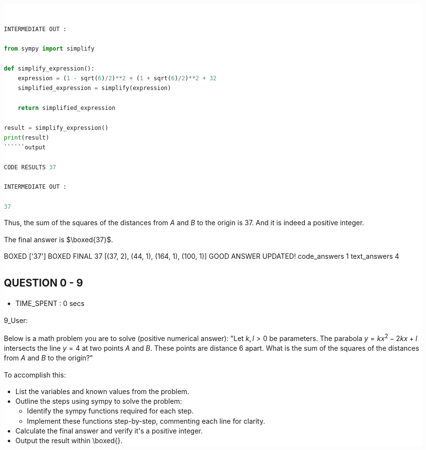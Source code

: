 ```python


INTERMEDIATE OUT :

from sympy import simplify

def simplify_expression():
    expression = (1 - sqrt(6)/2)**2 + (1 + sqrt(6)/2)**2 + 32
    simplified_expression = simplify(expression)

    return simplified_expression

result = simplify_expression()
print(result)
``````output

CODE RESULTS 37

INTERMEDIATE OUT :

37
```

Thus, the sum of the squares of the distances from $A$ and $B$ to the origin is $37$. And it is indeed a positive integer.

The final answer is $\boxed{37}$.

BOXED ['37']
BOXED FINAL 37
[(37, 2), (44, 1), (164, 1), (100, 1)]
GOOD ANSWER UPDATED!
code_answers 1 text_answers 4



## QUESTION 0 - 9 
- TIME_SPENT : 0 secs

9_User:

Below is a math problem you are to solve (positive numerical answer):
"Let $k, l > 0$ be parameters. The parabola $y = kx^2 - 2kx + l$ intersects the line $y = 4$ at two points $A$ and $B$. These points are distance 6 apart. What is the sum of the squares of the distances from $A$ and $B$ to the origin?"

To accomplish this:
- List the variables and known values from the problem.
- Outline the steps using sympy to solve the problem:
  * Identify the sympy functions required for each step.
  * Implement these functions step-by-step, commenting each line for clarity.
- Calculate the final answer and verify it's a positive integer.
- Output the result within \boxed{}.
